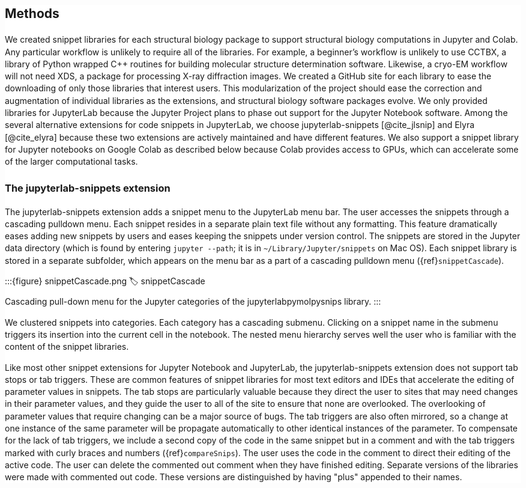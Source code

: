 ## Methods

We created snippet libraries for each structural biology package to support structural biology computations in Jupyter and Colab.
Any particular workflow is unlikely to require all of the libraries.
For example, a beginner’s workflow is unlikely to use CCTBX, a library of Python wrapped C++ routines for building molecular structure determination software.
Likewise, a cryo-EM workflow will not need XDS, a package for processing X-ray diffraction images.
We created a GitHub site for each library to ease the downloading of only those libraries that interest users.
This modularization of the project should ease the correction and augmentation of individual libraries as the extensions, and structural biology software packages evolve.
We only provided libraries for JupyterLab because the Jupyter Project plans to phase out support for the Jupyter Notebook software.
Among the several alternative extensions for code snippets in JupyterLab, we choose jupyterlab-snippets [@cite_jlsnip] and Elyra [@cite_elyra] because these two extensions are actively maintained and have different features.
We also support a snippet library for Jupyter notebooks on Google Colab as described below because Colab provides access to GPUs, which can accelerate some of the larger computational tasks.

### The jupyterlab-snippets extension

The jupyterlab-snippets extension adds a snippet menu to the JupyterLab menu bar.
The user accesses the snippets through a cascading pulldown menu.
Each snippet resides in a separate plain text file without any formatting.
This feature dramatically eases adding new snippets by users and eases keeping the snippets under version control.
The snippets are stored in the Jupyter data directory (which is found by entering `jupyter --path`; it is in `~/Library/Jupyter/snippets` on Mac OS).
Each snippet library is stored in a separate subfolder, which appears on the menu bar as a part of a cascading pulldown menu ({ref}`snippetCascade`).

:::{figure} snippetCascade.png
:label: snippetCascade

Cascading pull-down menu for the Jupyter categories of the jupyterlabpymolpysnips library.
:::

We clustered snippets into categories.
Each category has a cascading submenu.
Clicking on a snippet name in the submenu triggers its insertion into the current cell in the notebook.
The nested menu hierarchy serves well the user who is familiar with the content of the snippet libraries.

Like most other snippet extensions for Jupyter Notebook and JupyterLab, the jupyterlab-snippets extension does not support tab stops or tab triggers.
These are common features of snippet libraries for most text editors and IDEs that accelerate the editing of parameter values in snippets.
The tab stops are particularly valuable because they direct the user to sites that may need changes in their parameter values, and they guide the user to all of the site to ensure that none are overlooked.
The overlooking of parameter values that require changing can be a major source of bugs.
The tab triggers are also often mirrored, so a change at one instance of the same parameter will be propagate automatically to other identical instances of the parameter.
To compensate for the lack of tab triggers, we include a second copy of the code in the same snippet but in a comment and with the tab triggers marked with curly braces and numbers ({ref}`compareSnips`).
The user uses the code in the comment to direct their editing of the active code.
The user can delete the commented out comment when they have finished editing.
Separate versions of the libraries were made with commented out code.
These versions are distinguished by having "plus" appended to their names.


[^cite_berm03]: H. Berman, K. Hendrick, and H. Nakamura.
[^cite_cola21]: <https://colab.research.google.com>
[^cite_elsn]: <https://elyra.readthedocs.io/en/latest/user_guide/code-snippets.html>
[^cite_elyra]: <https://github.com/elyra-ai/elyra/blob/master/docs/source/getting_started/overview.md>
[^cite_jlsnip]: <https://github.com/QuantStack/jupyterlab-snippets>
[^cite_mlgh]: <https://github.com/MooersLab>
[^cite_pymo21]: <https://pymol.org/2/>
[^cite_rese20]: <https://blog.jupyter.org/reusable-code-snippets-in-jupyterlab-8d75a0f9d207>
